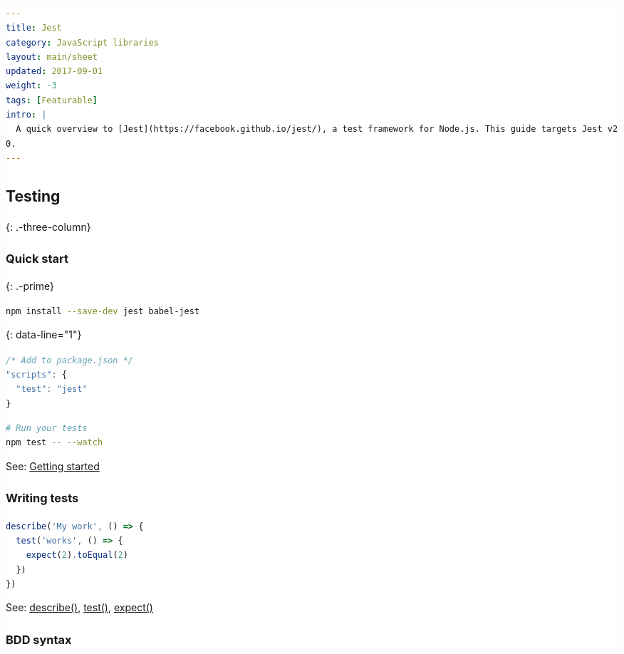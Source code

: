 ```yaml
---
title: Jest
category: JavaScript libraries
layout: main/sheet
updated: 2017-09-01
weight: -3
tags: [Featurable]
intro: |
  A quick overview to [Jest](https://facebook.github.io/jest/), a test framework for Node.js. This guide targets Jest v20.
---
```


Testing
-------
{: .-three-column}

### Quick start
{: .-prime}

```bash
npm install --save-dev jest babel-jest
```
{: data-line="1"}

```js
/* Add to package.json */
"scripts": {
  "test": "jest"
}
```

```bash
# Run your tests
npm test -- --watch
```

See: [Getting started](http://facebook.github.io/jest/docs/en/getting-started.html)

### Writing tests

```js
describe('My work', () => {
  test('works', () => {
    expect(2).toEqual(2)
  })
})
```

See: [describe()](http://facebook.github.io/jest/docs/en/api.html#describename-fn), [test()](http://facebook.github.io/jest/docs/en/api.html#testname-fn), [expect()](http://facebook.github.io/jest/docs/en/expect.html#content)

### BDD syntax
